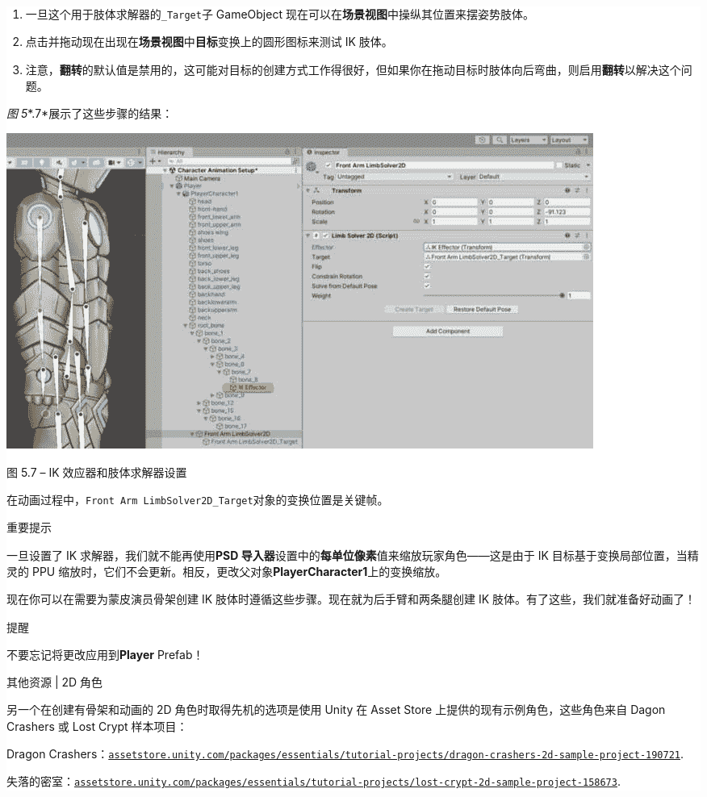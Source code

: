 1.  一旦这个用于肢体求解器的`_Target`子 GameObject 现在可以在**场景视图**中操纵其位置来摆姿势肢体。

1.  点击并拖动现在出现在**场景视图**中**目标**变换上的圆形图标来测试 IK 肢体。

1.  注意，**翻转**的默认值是禁用的，这可能对目标的创建方式工作得很好，但如果你在拖动目标时肢体向后弯曲，则启用**翻转**以解决这个问题。

*图 5**.7*展示了这些步骤的结果：

![图 5.7 – IK 效应器和肢体求解器设置](img/B18347_05_7.jpg)

图 5.7 – IK 效应器和肢体求解器设置

在动画过程中，`Front Arm LimbSolver2D_Target`对象的变换位置是关键帧。

重要提示

一旦设置了 IK 求解器，我们就不能再使用**PSD 导入器**设置中的**每单位像素**值来缩放玩家角色——这是由于 IK 目标基于变换局部位置，当精灵的 PPU 缩放时，它们不会更新。相反，更改父对象**PlayerCharacter1**上的变换缩放。

现在你可以在需要为蒙皮演员骨架创建 IK 肢体时遵循这些步骤。现在就为后手臂和两条腿创建 IK 肢体。有了这些，我们就准备好动画了！

提醒

不要忘记将更改应用到**Player** Prefab！

其他资源 | 2D 角色

另一个在创建有骨架和动画的 2D 角色时取得先机的选项是使用 Unity 在 Asset Store 上提供的现有示例角色，这些角色来自 Dagon Crashers 或 Lost Crypt 样本项目：

Dragon Crashers：[`assetstore.unity.com/packages/essentials/tutorial-projects/dragon-crashers-2d-sample-project-190721`](https://assetstore.unity.com/packages/essentials/tutorial-projects/dragon-crashers-2d-sample-project-190721).

失落的密室：[`assetstore.unity.com/packages/essentials/tutorial-projects/lost-crypt-2d-sample-project-158673`](https://assetstore.unity.com/packages/essentials/tutorial-projects/lost-crypt-2d-sample-project-158673).
